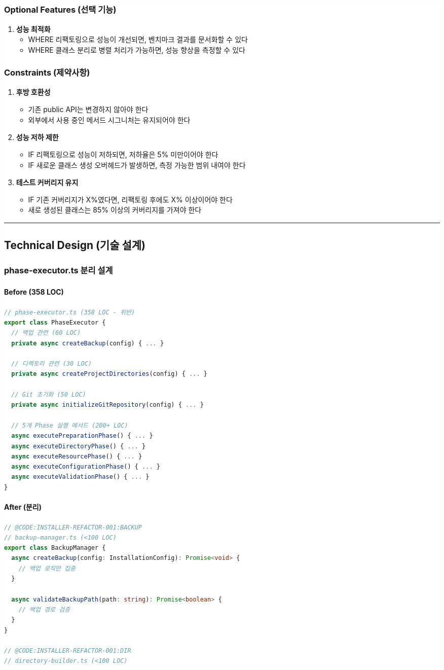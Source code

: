 ### Optional Features (선택 기능)

1. **성능 최적화**
   - WHERE 리팩토링으로 성능이 개선되면, 벤치마크 결과를 문서화할 수 있다
   - WHERE 클래스 분리로 병렬 처리가 가능하면, 성능 향상을 측정할 수 있다

### Constraints (제약사항)

1. **후방 호환성**
   - 기존 public API는 변경하지 않아야 한다
   - 외부에서 사용 중인 메서드 시그니처는 유지되어야 한다

2. **성능 저하 제한**
   - IF 리팩토링으로 성능이 저하되면, 저하율은 5% 미만이어야 한다
   - IF 새로운 클래스 생성 오버헤드가 발생하면, 측정 가능한 범위 내여야 한다

3. **테스트 커버리지 유지**
   - IF 기존 커버리지가 X%였다면, 리팩토링 후에도 X% 이상이어야 한다
   - 새로 생성된 클래스는 85% 이상의 커버리지를 가져야 한다

---

## Technical Design (기술 설계)

### phase-executor.ts 분리 설계

#### Before (358 LOC)
```typescript
// phase-executor.ts (358 LOC - 위반)
export class PhaseExecutor {
  // 백업 관련 (60 LOC)
  private async createBackup(config) { ... }

  // 디렉토리 관련 (30 LOC)
  private async createProjectDirectories(config) { ... }

  // Git 초기화 (50 LOC)
  private async initializeGitRepository(config) { ... }

  // 5개 Phase 실행 메서드 (200+ LOC)
  async executePreparationPhase() { ... }
  async executeDirectoryPhase() { ... }
  async executeResourcePhase() { ... }
  async executeConfigurationPhase() { ... }
  async executeValidationPhase() { ... }
}
```

#### After (분리)
```typescript
// @CODE:INSTALLER-REFACTOR-001:BACKUP
// backup-manager.ts (<100 LOC)
export class BackupManager {
  async createBackup(config: InstallationConfig): Promise<void> {
    // 백업 로직만 집중
  }

  async validateBackupPath(path: string): Promise<boolean> {
    // 백업 경로 검증
  }
}

// @CODE:INSTALLER-REFACTOR-001:DIR
// directory-builder.ts (<100 LOC)
```